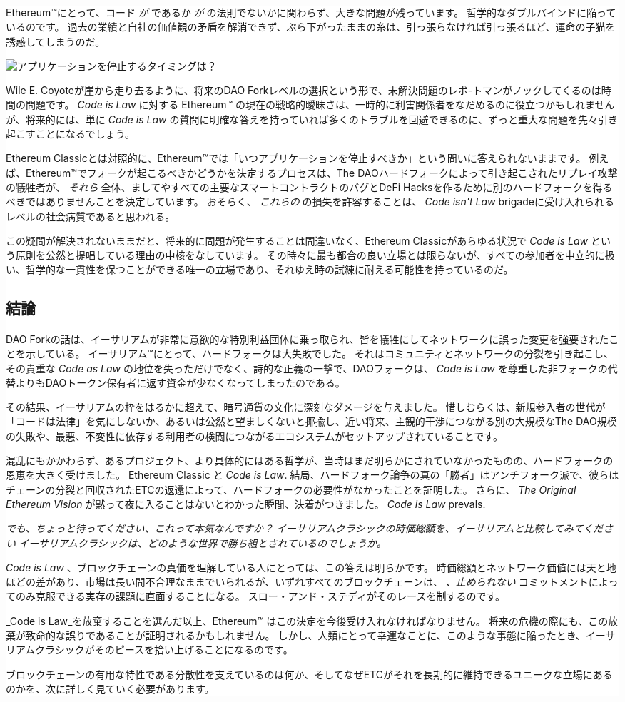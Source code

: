 Ethereum™にとって、コード _が_ であるか _が_ の法則でないかに関わらず、大きな問題が残っています。 哲学的なダブルバインドに陥っているのです。 過去の業績と自社の価値観の矛盾を解消できず、ぶら下がったままの糸は、引っ張らなければ引っ張るほど、運命の子猫を誘惑してしまうのだ。

![アプリケーションを停止するタイミングは？](./code-isnt-law.jpg)

Wile E. Coyoteが崖から走り去るように、将来のDAO Forkレベルの選択という形で、未解決問題のレポ-トマンがノックしてくるのは時間の問題です。 _Code is Law_ に対する Ethereum™ の現在の戦略的曖昧さは、一時的に利害関係者をなだめるのに役立つかもしれませんが、将来的には、単に _Code is Law_ の質問に明確な答えを持っていれば多くのトラブルを回避できるのに、ずっと重大な問題を先々引き起こすことになるでしょう。

Ethereum Classicとは対照的に、Ethereum™では「いつアプリケーションを停止すべきか」という問いに答えられないままです。 例えば、Ethereum™でフォークが起こるべきかどうかを決定するプロセスは、The DAOハードフォークによって引き起こされたリプレイ攻撃の犠牲者が、 _それら_ 全体、ましてやすべての主要なスマートコントラクトのバグとDeFi Hacksを作るために別のハードフォークを得るべきではありませんことを決定しています。 おそらく、 _これらの_ の損失を許容することは、 _Code isn't Law_ brigadeに受け入れられるレベルの社会病質であると思われる。

この疑問が解決されないままだと、将来的に問題が発生することは間違いなく、Ethereum Classicがあらゆる状況で _Code is Law_ という原則を公然と提唱している理由の中核をなしています。 その時々に最も都合の良い立場とは限らないが、すべての参加者を中立的に扱い、哲学的な一貫性を保つことができる唯一の立場であり、それゆえ時の試練に耐える可能性を持っているのだ。

## 結論

DAO Forkの話は、イーサリアムが非常に意欲的な特別利益団体に乗っ取られ、皆を犠牲にしてネットワークに誤った変更を強要されたことを示している。 イーサリアム™にとって、ハードフォークは大失敗でした。 それはコミュニティとネットワークの分裂を引き起こし、その貴重な _Code as Law_ の地位を失っただけでなく、詩的な正義の一撃で、DAOフォークは、 _Code is Law_ を尊重した非フォークの代替よりもDAOトークン保有者に返す資金が少なくなってしまったのである。

その結果、イーサリアムの枠をはるかに超えて、暗号通貨の文化に深刻なダメージを与えました。 惜しむらくは、新規参入者の世代が「コードは法律」を気にしないか、あるいは公然と望ましくないと揶揄し、近い将来、主観的干渉につながる別の大規模なThe DAO規模の失敗や、最悪、不変性に依存する利用者の検閲につながるエコシステムがセットアップされていることです。

混乱にもかかわらず、あるプロジェクト、より具体的にはある哲学が、当時はまだ明らかにされていなかったものの、ハードフォークの恩恵を大きく受けました。 Ethereum Classic と _Code is Law_. 結局、ハードフォーク論争の真の「勝者」はアンチフォーク派で、彼らはチェーンの分裂と回収されたETCの返還によって、ハードフォークの必要性がなかったことを証明した。 さらに、 _The Original Ethereum Vision_ が黙って夜に入ることはないとわかった瞬間、決着がつきました。 _Code is Law_ prevals.

_でも、ちょっと待ってください、これって本気なんですか？ イーサリアムクラシックの時価総額を、イーサリアムと比較してみてください イーサリアムクラシックは、どのような世界で勝ち組とされているのでしょうか。_

_Code is Law_ 、ブロックチェーンの真価を理解している人にとっては、この答えは明らかです。 時価総額とネットワーク価値には天と地ほどの差があり、市場は長い間不合理なままでいられるが、いずれすべてのブロックチェーンは、 _、止められない_ コミットメントによってのみ克服できる実存の課題に直面することになる。 スロー・アンド・ステディがそのレースを制するのです。

_Code is Law_を放棄することを選んだ以上、Ethereum™ はこの決定を今後受け入れなければなりません。 将来の危機の際にも、この放棄が致命的な誤りであることが証明されるかもしれません。 しかし、人類にとって幸運なことに、このような事態に陥ったとき、イーサリアムクラシックがそのピースを拾い上げることになるのです。

ブロックチェーンの有用な特性である分散性を支えているのは何か、そしてなぜETCがそれを長期的に維持できるユニークな立場にあるのかを、次に詳しく見ていく必要があります。
